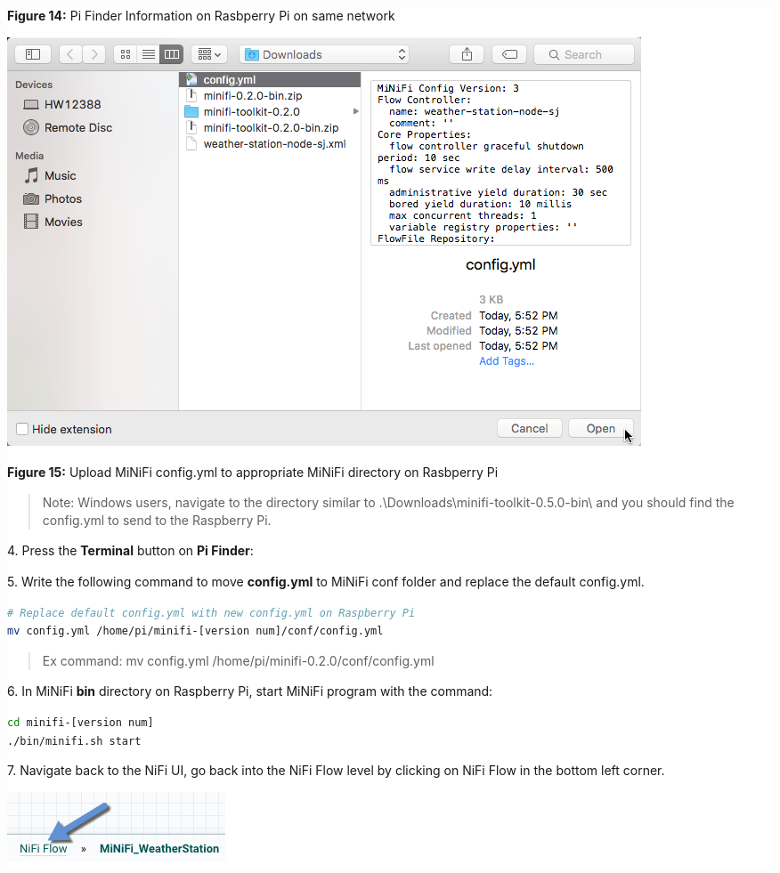 **Figure 14:** Pi Finder Information on Rasbperry Pi on same network

![find_config_yml](assets/tutorial3/find_config_yml.png)

**Figure 15:** Upload MiNiFi config.yml to appropriate MiNiFi directory on Rasbperry Pi

> Note: Windows users, navigate to the directory similar to .\Downloads\minifi-toolkit-0.5.0-bin\ and you should find the config.yml to send to the Raspberry Pi.

4\. Press the **Terminal** button on **Pi Finder**:

5\. Write the following command to move **config.yml** to MiNiFi conf folder and
replace the default config.yml.

~~~bash
# Replace default config.yml with new config.yml on Raspberry Pi
mv config.yml /home/pi/minifi-[version num]/conf/config.yml
~~~

> Ex command: mv config.yml /home/pi/minifi-0.2.0/conf/config.yml

6\. In MiNiFi **bin** directory on Raspberry Pi, start MiNiFi program with the command:

~~~bash
cd minifi-[version num]
./bin/minifi.sh start
~~~

7\. Navigate back to the NiFi UI, go back into the NiFi Flow level by clicking on NiFi Flow in the bottom left corner.

![go_back_nifi_flow_level](assets/tutorial3/go_back_nifi_flow_level.png)
